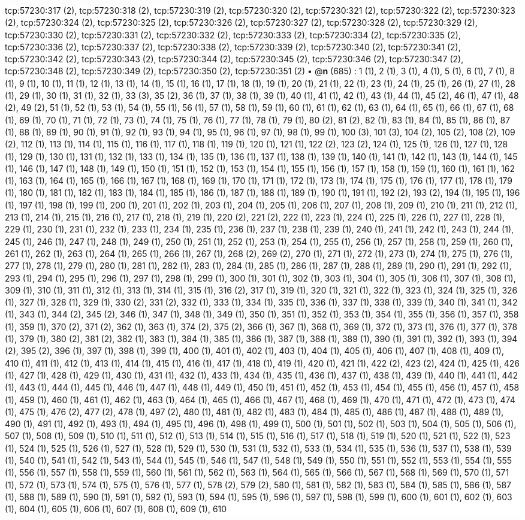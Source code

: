 tcp:57230:317 (2), tcp:57230:318 (2), tcp:57230:319 (2), tcp:57230:320 (2), tcp:57230:321 (2), tcp:57230:322 (2), tcp:57230:323 (2), tcp:57230:324 (2), tcp:57230:325 (2), tcp:57230:326 (2), tcp:57230:327 (2), tcp:57230:328 (2), tcp:57230:329 (2), tcp:57230:330 (2), tcp:57230:331 (2), tcp:57230:332 (2), tcp:57230:333 (2), tcp:57230:334 (2), tcp:57230:335 (2), tcp:57230:336 (2), tcp:57230:337 (2), tcp:57230:338 (2), tcp:57230:339 (2), tcp:57230:340 (2), tcp:57230:341 (2), tcp:57230:342 (2), tcp:57230:343 (2), tcp:57230:344 (2), tcp:57230:345 (2), tcp:57230:346 (2), tcp:57230:347 (2), tcp:57230:348 (2), tcp:57230:349 (2), tcp:57230:350 (2), tcp:57230:351 (2)  •  @__n__ (685) : 1 (1), 2 (1), 3 (1), 4 (1), 5 (1), 6 (1), 7 (1), 8 (1), 9 (1), 10 (1), 11 (1), 12 (1), 13 (1), 14 (1), 15 (1), 16 (1), 17 (1), 18 (1), 19 (1), 20 (1), 21 (1), 22 (1), 23 (1), 24 (1), 25 (1), 26 (1), 27 (1), 28 (1), 29 (1), 30 (1), 31 (1), 32 (1), 33 (3), 35 (2), 36 (1), 37 (1), 38 (1), 39 (1), 40 (1), 41 (1), 42 (1), 43 (1), 44 (1), 45 (2), 46 (1), 47 (1), 48 (2), 49 (2), 51 (1), 52 (1), 53 (1), 54 (1), 55 (1), 56 (1), 57 (1), 58 (1), 59 (1), 60 (1), 61 (1), 62 (1), 63 (1), 64 (1), 65 (1), 66 (1), 67 (1), 68 (1), 69 (1), 70 (1), 71 (1), 72 (1), 73 (1), 74 (1), 75 (1), 76 (1), 77 (1), 78 (1), 79 (1), 80 (2), 81 (2), 82 (1), 83 (1), 84 (1), 85 (1), 86 (1), 87 (1), 88 (1), 89 (1), 90 (1), 91 (1), 92 (1), 93 (1), 94 (1), 95 (1), 96 (1), 97 (1), 98 (1), 99 (1), 100 (3), 101 (3), 104 (2), 105 (2), 108 (2), 109 (2), 112 (1), 113 (1), 114 (1), 115 (1), 116 (1), 117 (1), 118 (1), 119 (1), 120 (1), 121 (1), 122 (2), 123 (2), 124 (1), 125 (1), 126 (1), 127 (1), 128 (1), 129 (1), 130 (1), 131 (1), 132 (1), 133 (1), 134 (1), 135 (1), 136 (1), 137 (1), 138 (1), 139 (1), 140 (1), 141 (1), 142 (1), 143 (1), 144 (1), 145 (1), 146 (1), 147 (1), 148 (1), 149 (1), 150 (1), 151 (1), 152 (1), 153 (1), 154 (1), 155 (1), 156 (1), 157 (1), 158 (1), 159 (1), 160 (1), 161 (1), 162 (1), 163 (1), 164 (1), 165 (1), 166 (1), 167 (1), 168 (1), 169 (1), 170 (1), 171 (1), 172 (1), 173 (1), 174 (1), 175 (1), 176 (1), 177 (1), 178 (1), 179 (1), 180 (1), 181 (1), 182 (1), 183 (1), 184 (1), 185 (1), 186 (1), 187 (1), 188 (1), 189 (1), 190 (1), 191 (1), 192 (2), 193 (2), 194 (1), 195 (1), 196 (1), 197 (1), 198 (1), 199 (1), 200 (1), 201 (1), 202 (1), 203 (1), 204 (1), 205 (1), 206 (1), 207 (1), 208 (1), 209 (1), 210 (1), 211 (1), 212 (1), 213 (1), 214 (1), 215 (1), 216 (1), 217 (1), 218 (1), 219 (1), 220 (2), 221 (2), 222 (1), 223 (1), 224 (1), 225 (1), 226 (1), 227 (1), 228 (1), 229 (1), 230 (1), 231 (1), 232 (1), 233 (1), 234 (1), 235 (1), 236 (1), 237 (1), 238 (1), 239 (1), 240 (1), 241 (1), 242 (1), 243 (1), 244 (1), 245 (1), 246 (1), 247 (1), 248 (1), 249 (1), 250 (1), 251 (1), 252 (1), 253 (1), 254 (1), 255 (1), 256 (1), 257 (1), 258 (1), 259 (1), 260 (1), 261 (1), 262 (1), 263 (1), 264 (1), 265 (1), 266 (1), 267 (1), 268 (2), 269 (2), 270 (1), 271 (1), 272 (1), 273 (1), 274 (1), 275 (1), 276 (1), 277 (1), 278 (1), 279 (1), 280 (1), 281 (1), 282 (1), 283 (1), 284 (1), 285 (1), 286 (1), 287 (1), 288 (1), 289 (1), 290 (1), 291 (1), 292 (1), 293 (1), 294 (1), 295 (1), 296 (1), 297 (1), 298 (1), 299 (1), 300 (1), 301 (1), 302 (1), 303 (1), 304 (1), 305 (1), 306 (1), 307 (1), 308 (1), 309 (1), 310 (1), 311 (1), 312 (1), 313 (1), 314 (1), 315 (1), 316 (2), 317 (1), 319 (1), 320 (1), 321 (1), 322 (1), 323 (1), 324 (1), 325 (1), 326 (1), 327 (1), 328 (1), 329 (1), 330 (2), 331 (2), 332 (1), 333 (1), 334 (1), 335 (1), 336 (1), 337 (1), 338 (1), 339 (1), 340 (1), 341 (1), 342 (1), 343 (1), 344 (2), 345 (2), 346 (1), 347 (1), 348 (1), 349 (1), 350 (1), 351 (1), 352 (1), 353 (1), 354 (1), 355 (1), 356 (1), 357 (1), 358 (1), 359 (1), 370 (2), 371 (2), 362 (1), 363 (1), 374 (2), 375 (2), 366 (1), 367 (1), 368 (1), 369 (1), 372 (1), 373 (1), 376 (1), 377 (1), 378 (1), 379 (1), 380 (2), 381 (2), 382 (1), 383 (1), 384 (1), 385 (1), 386 (1), 387 (1), 388 (1), 389 (1), 390 (1), 391 (1), 392 (1), 393 (1), 394 (2), 395 (2), 396 (1), 397 (1), 398 (1), 399 (1), 400 (1), 401 (1), 402 (1), 403 (1), 404 (1), 405 (1), 406 (1), 407 (1), 408 (1), 409 (1), 410 (1), 411 (1), 412 (1), 413 (1), 414 (1), 415 (1), 416 (1), 417 (1), 418 (1), 419 (1), 420 (1), 421 (1), 422 (2), 423 (2), 424 (1), 425 (1), 426 (1), 427 (1), 428 (1), 429 (1), 430 (1), 431 (1), 432 (1), 433 (1), 434 (1), 435 (1), 436 (1), 437 (1), 438 (1), 439 (1), 440 (1), 441 (1), 442 (1), 443 (1), 444 (1), 445 (1), 446 (1), 447 (1), 448 (1), 449 (1), 450 (1), 451 (1), 452 (1), 453 (1), 454 (1), 455 (1), 456 (1), 457 (1), 458 (1), 459 (1), 460 (1), 461 (1), 462 (1), 463 (1), 464 (1), 465 (1), 466 (1), 467 (1), 468 (1), 469 (1), 470 (1), 471 (1), 472 (1), 473 (1), 474 (1), 475 (1), 476 (2), 477 (2), 478 (1), 497 (2), 480 (1), 481 (1), 482 (1), 483 (1), 484 (1), 485 (1), 486 (1), 487 (1), 488 (1), 489 (1), 490 (1), 491 (1), 492 (1), 493 (1), 494 (1), 495 (1), 496 (1), 498 (1), 499 (1), 500 (1), 501 (1), 502 (1), 503 (1), 504 (1), 505 (1), 506 (1), 507 (1), 508 (1), 509 (1), 510 (1), 511 (1), 512 (1), 513 (1), 514 (1), 515 (1), 516 (1), 517 (1), 518 (1), 519 (1), 520 (1), 521 (1), 522 (1), 523 (1), 524 (1), 525 (1), 526 (1), 527 (1), 528 (1), 529 (1), 530 (1), 531 (1), 532 (1), 533 (1), 534 (1), 535 (1), 536 (1), 537 (1), 538 (1), 539 (1), 540 (1), 541 (1), 542 (1), 543 (1), 544 (1), 545 (1), 546 (1), 547 (1), 548 (1), 549 (1), 550 (1), 551 (1), 552 (1), 553 (1), 554 (1), 555 (1), 556 (1), 557 (1), 558 (1), 559 (1), 560 (1), 561 (1), 562 (1), 563 (1), 564 (1), 565 (1), 566 (1), 567 (1), 568 (1), 569 (1), 570 (1), 571 (1), 572 (1), 573 (1), 574 (1), 575 (1), 576 (1), 577 (1), 578 (2), 579 (2), 580 (1), 581 (1), 582 (1), 583 (1), 584 (1), 585 (1), 586 (1), 587 (1), 588 (1), 589 (1), 590 (1), 591 (1), 592 (1), 593 (1), 594 (1), 595 (1), 596 (1), 597 (1), 598 (1), 599 (1), 600 (1), 601 (1), 602 (1), 603 (1), 604 (1), 605 (1), 606 (1), 607 (1), 608 (1), 609 (1), 610